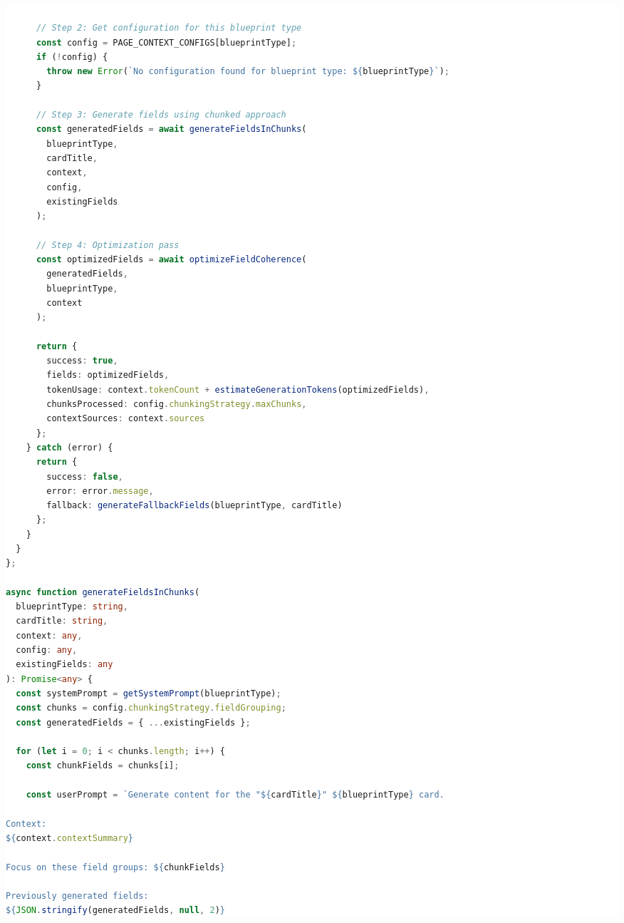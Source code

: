 ```typescript

      // Step 2: Get configuration for this blueprint type
      const config = PAGE_CONTEXT_CONFIGS[blueprintType];
      if (!config) {
        throw new Error(`No configuration found for blueprint type: ${blueprintType}`);
      }

      // Step 3: Generate fields using chunked approach
      const generatedFields = await generateFieldsInChunks(
        blueprintType,
        cardTitle,
        context,
        config,
        existingFields
      );

      // Step 4: Optimization pass
      const optimizedFields = await optimizeFieldCoherence(
        generatedFields,
        blueprintType,
        context
      );

      return {
        success: true,
        fields: optimizedFields,
        tokenUsage: context.tokenCount + estimateGenerationTokens(optimizedFields),
        chunksProcessed: config.chunkingStrategy.maxChunks,
        contextSources: context.sources
      };
    } catch (error) {
      return {
        success: false,
        error: error.message,
        fallback: generateFallbackFields(blueprintType, cardTitle)
      };
    }
  }
};

async function generateFieldsInChunks(
  blueprintType: string,
  cardTitle: string,
  context: any,
  config: any,
  existingFields: any
): Promise<any> {
  const systemPrompt = getSystemPrompt(blueprintType);
  const chunks = config.chunkingStrategy.fieldGrouping;
  const generatedFields = { ...existingFields };

  for (let i = 0; i < chunks.length; i++) {
    const chunkFields = chunks[i];
    
    const userPrompt = `Generate content for the "${cardTitle}" ${blueprintType} card.
    
Context:
${context.contextSummary}

Focus on these field groups: ${chunkFields}

Previously generated fields:
${JSON.stringify(generatedFields, null, 2)}
```